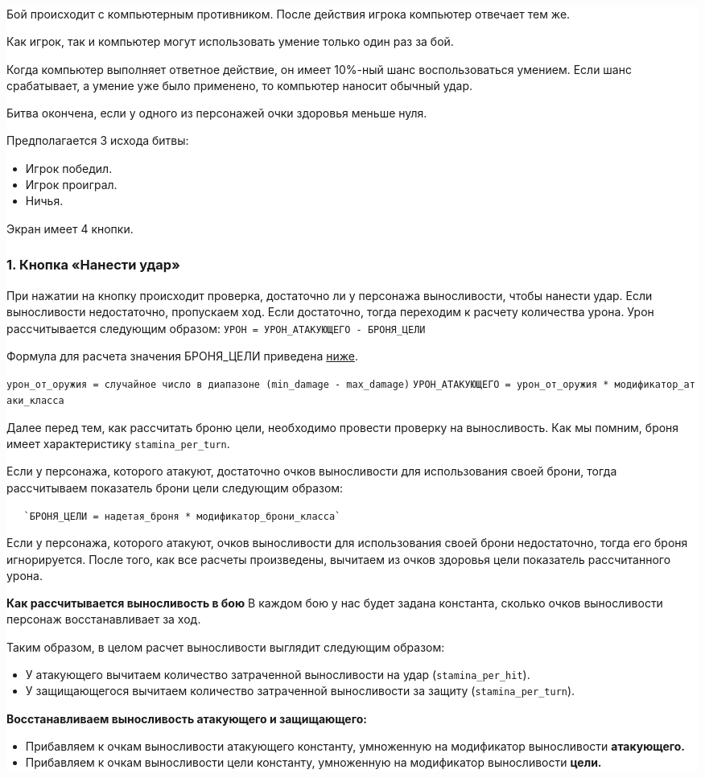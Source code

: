 Бой происходит с компьютерным противником. После действия игрока компьютер отвечает тем же. 

Как игрок, так и компьютер могут использовать умение только один раз за бой.

Когда компьютер выполняет ответное действие, он имеет 10%-ный шанс воспользоваться умением. Если шанс срабатывает, а умение уже было применено, то компьютер наносит обычный удар.

Битва окончена, если у одного из персонажей очки здоровья меньше нуля.

Предполагается 3 исхода битвы:

- Игрок победил.
- Игрок проиграл.
- Ничья.

 

Экран имеет 4 кнопки.

### 1. **Кнопка «Нанести удар»**

При нажатии на кнопку происходит проверка, достаточно ли у персонажа выносливости, чтобы нанести удар. Если выносливости недостаточно, пропускаем ход. Если достаточно, тогда переходим к расчету количества урона.
Урон рассчитывается следующим образом:
`УРОН = УРОН_АТАКУЮЩЕГО - БРОНЯ_ЦЕЛИ`

Формула для расчета значения БРОНЯ_ЦЕЛИ приведена [ниже](https://www.notion.so/5-a322e6b0b9df49bf8fbcb822cc2f90fe).

`урон_от_оружия = случайное число в диапазоне (min_damage - max_damage)`
`УРОН_АТАКУЮЩЕГО = урон_от_оружия * модификатор_атаки_класса`

Далее перед тем, как рассчитать броню цели, необходимо провести проверку на выносливость. 
Как мы помним, броня имеет характеристику `stamina_per_turn`.

Если у персонажа, которого атакуют, достаточно очков выносливости для использования своей брони, тогда рассчитываем показатель брони цели следующим образом:

       `БРОНЯ_ЦЕЛИ = надетая_броня * модификатор_брони_класса`

Если у персонажа, которого атакуют, очков выносливости для использования своей брони недостаточно, тогда его броня игнорируется.
После того, как все расчеты произведены, вычитаем из очков здоровья цели показатель рассчитанного урона.

**Как рассчитывается выносливость в бою**
В каждом бою у нас будет задана константа, сколько очков выносливости персонаж восстанавливает за ход.

Таким образом, в целом расчет выносливости выглядит следующим образом:

- У атакующего вычитаем количество затраченной выносливости на удар (`stamina_per_hit`).
- У защищающегося вычитаем количество затраченной выносливости за защиту (`stamina_per_turn`).

**Восстанавливаем выносливость атакующего и защищающего:**

- Прибавляем к очкам выносливости атакующего константу, умноженную на модификатор выносливости **атакующего.**
- Прибавляем к очкам выносливости цели константу, умноженную на модификатор выносливости **цели.**
